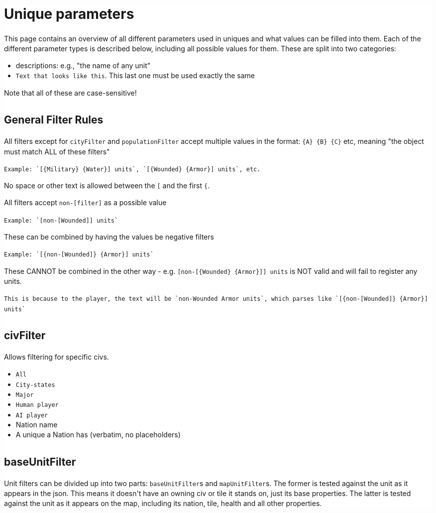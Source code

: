 # Unique parameters

This page contains an overview of all different parameters used in uniques and what values can be filled into them.
Each of the different parameter types is described below, including all possible values for them.
These are split into two categories:

-   descriptions: e.g., "the name of any unit"
-   `Text that looks like this`. This last one must be used exactly the same

Note that all of these are case-sensitive!

## General Filter Rules

All filters except for `cityFilter` and `populationFilter` accept multiple values in the format: `{A} {B} {C}` etc, meaning "the object must match ALL of these filters"

    Example: `[{Military} {Water}] units`, `[{Wounded} {Armor}] units`, etc.

No space or other text is allowed between the `[` and the first `{`.

All filters accept `non-[filter]` as a possible value

    Example: `[non-[Wounded]] units`

These can be combined by having the values be negative filters

    Example: `[{non-[Wounded]} {Armor}] units`

These CANNOT be combined in the other way - e.g. `[non-[{Wounded} {Armor}]] units` is NOT valid and will fail to register any units.

    This is because to the player, the text will be `non-Wounded Armor units`, which parses like `[{non-[Wounded]} {Armor}] units`

## civFilter

Allows filtering for specific civs.

- `All`
- `City-states`
- `Major`
- `Human player`
- `AI player`
- Nation name
- A unique a Nation has (verbatim, no placeholders)

## baseUnitFilter

Unit filters can be divided up into two parts: `baseUnitFilter`s and `mapUnitFilter`s.
The former is tested against the unit as it appears in the json.
This means it doesn't have an owning civ or tile it stands on, just its base properties.
The latter is tested against the unit as it appears on the map, including its nation, tile, health and all other properties.
